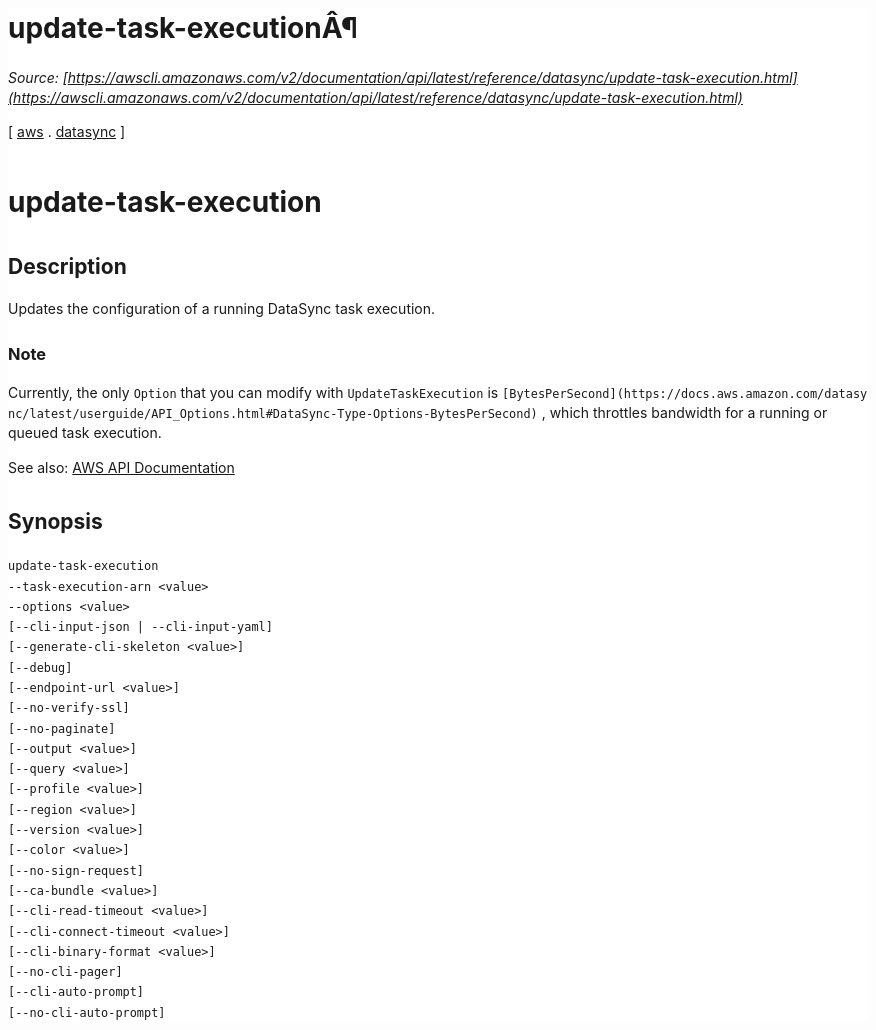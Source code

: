 # update-task-executionÂ¶

*Source: [https://awscli.amazonaws.com/v2/documentation/api/latest/reference/datasync/update-task-execution.html](https://awscli.amazonaws.com/v2/documentation/api/latest/reference/datasync/update-task-execution.html)*

[ [aws](https://awscli.amazonaws.com/v2/documentation/api/latest/reference/index.html#cli-aws) . [datasync](https://awscli.amazonaws.com/v2/documentation/api/latest/reference/datasync/index.html#cli-aws-datasync) ]

# update-task-execution

## Description

Updates the configuration of a running DataSync task execution.

### Note

Currently, the only `Option` that you can modify with `UpdateTaskExecution` is `` [BytesPerSecond](https://docs.aws.amazon.com/datasync/latest/userguide/API_Options.html#DataSync-Type-Options-BytesPerSecond) `` , which throttles bandwidth for a running or queued task execution.

See also: [AWS API Documentation](https://docs.aws.amazon.com/goto/WebAPI/datasync-2018-11-09/UpdateTaskExecution)

## Synopsis

```
update-task-execution
--task-execution-arn <value>
--options <value>
[--cli-input-json | --cli-input-yaml]
[--generate-cli-skeleton <value>]
[--debug]
[--endpoint-url <value>]
[--no-verify-ssl]
[--no-paginate]
[--output <value>]
[--query <value>]
[--profile <value>]
[--region <value>]
[--version <value>]
[--color <value>]
[--no-sign-request]
[--ca-bundle <value>]
[--cli-read-timeout <value>]
[--cli-connect-timeout <value>]
[--cli-binary-format <value>]
[--no-cli-pager]
[--cli-auto-prompt]
[--no-cli-auto-prompt]
```
